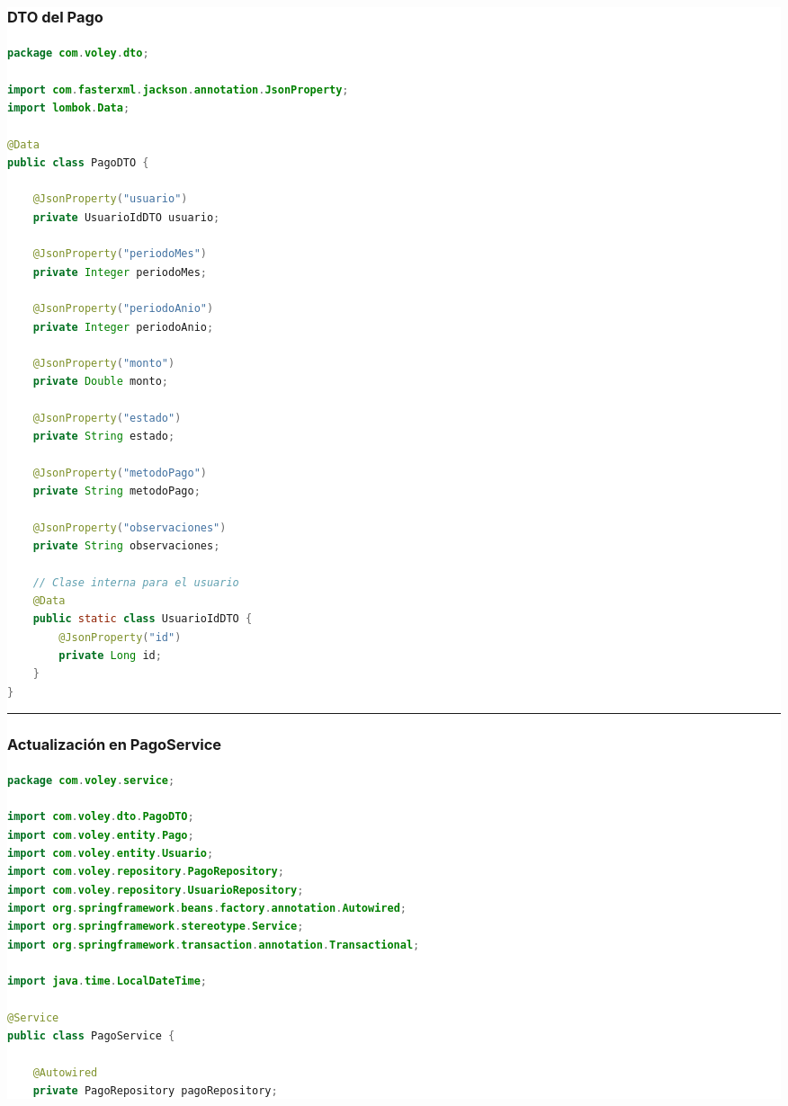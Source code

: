 
### DTO del Pago

```java
package com.voley.dto;

import com.fasterxml.jackson.annotation.JsonProperty;
import lombok.Data;

@Data
public class PagoDTO {
    
    @JsonProperty("usuario")
    private UsuarioIdDTO usuario;
    
    @JsonProperty("periodoMes")
    private Integer periodoMes;
    
    @JsonProperty("periodoAnio")
    private Integer periodoAnio;
    
    @JsonProperty("monto")
    private Double monto;
    
    @JsonProperty("estado")
    private String estado;
    
    @JsonProperty("metodoPago")
    private String metodoPago;
    
    @JsonProperty("observaciones")
    private String observaciones;
    
    // Clase interna para el usuario
    @Data
    public static class UsuarioIdDTO {
        @JsonProperty("id")
        private Long id;
    }
}
```

---

### Actualización en PagoService

```java
package com.voley.service;

import com.voley.dto.PagoDTO;
import com.voley.entity.Pago;
import com.voley.entity.Usuario;
import com.voley.repository.PagoRepository;
import com.voley.repository.UsuarioRepository;
import org.springframework.beans.factory.annotation.Autowired;
import org.springframework.stereotype.Service;
import org.springframework.transaction.annotation.Transactional;

import java.time.LocalDateTime;

@Service
public class PagoService {

    @Autowired
    private PagoRepository pagoRepository;
```